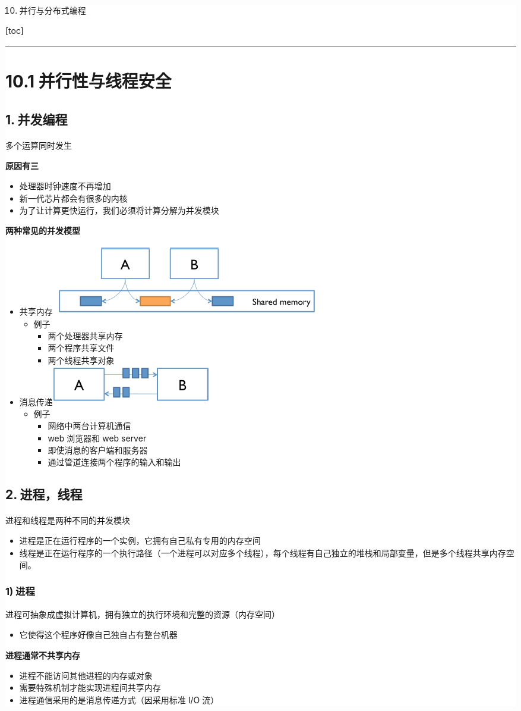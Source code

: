 10. 并行与分布式编程

[toc]

---

# 10.1 并行性与线程安全
## 1. 并发编程
多个运算同时发生

**原因有三**
- 处理器时钟速度不再增加
- 新一代芯片都会有很多的内核
- 为了让计算更快运行，我们必须将计算分解为并发模块

**两种常见的并发模型**
- 共享内存![](_v_images/_1528070017_4885.png)
    - 例子
        - 两个处理器共享内存
        - 两个程序共享文件
        - 两个线程共享对象
- 消息传递![](_v_images/_1528070039_3370.png)
    - 例子
        - 网络中两台计算机通信
        - web 浏览器和 web server
        - 即使消息的客户端和服务器
        - 通过管道连接两个程序的输入和输出

## 2. 进程，线程
进程和线程是两种不同的并发模块
- 进程是正在运行程序的一个实例，它拥有自己私有专用的内存空间
- 线程是正在运行程序的一个执行路径（一个进程可以对应多个线程），每个线程有自己独立的堆栈和局部变量，但是多个线程共享内存空间。

### 1) 进程
进程可抽象成虚拟计算机，拥有独立的执行环境和完整的资源（内存空间）
- 它使得这个程序好像自己独自占有整台机器

**进程通常不共享内存**
- 进程不能访问其他进程的内存或对象
- 需要特殊机制才能实现进程间共享内存
- 进程通信采用的是消息传递方式（因采用标准 I/O 流）

